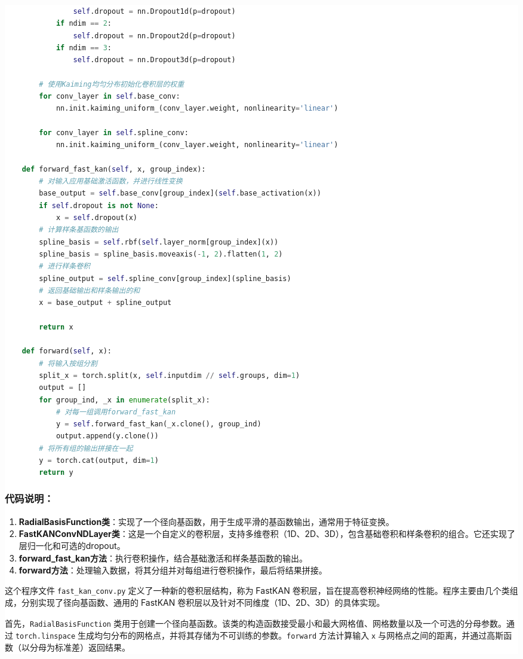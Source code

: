 ```python
                self.dropout = nn.Dropout1d(p=dropout)
            if ndim == 2:
                self.dropout = nn.Dropout2d(p=dropout)
            if ndim == 3:
                self.dropout = nn.Dropout3d(p=dropout)

        # 使用Kaiming均匀分布初始化卷积层的权重
        for conv_layer in self.base_conv:
            nn.init.kaiming_uniform_(conv_layer.weight, nonlinearity='linear')

        for conv_layer in self.spline_conv:
            nn.init.kaiming_uniform_(conv_layer.weight, nonlinearity='linear')

    def forward_fast_kan(self, x, group_index):
        # 对输入应用基础激活函数，并进行线性变换
        base_output = self.base_conv[group_index](self.base_activation(x))
        if self.dropout is not None:
            x = self.dropout(x)
        # 计算样条基函数的输出
        spline_basis = self.rbf(self.layer_norm[group_index](x))
        spline_basis = spline_basis.moveaxis(-1, 2).flatten(1, 2)
        # 进行样条卷积
        spline_output = self.spline_conv[group_index](spline_basis)
        # 返回基础输出和样条输出的和
        x = base_output + spline_output

        return x

    def forward(self, x):
        # 将输入按组分割
        split_x = torch.split(x, self.inputdim // self.groups, dim=1)
        output = []
        for group_ind, _x in enumerate(split_x):
            # 对每一组调用forward_fast_kan
            y = self.forward_fast_kan(_x.clone(), group_ind)
            output.append(y.clone())
        # 将所有组的输出拼接在一起
        y = torch.cat(output, dim=1)
        return y
```

### 代码说明：
1. **RadialBasisFunction类**：实现了一个径向基函数，用于生成平滑的基函数输出，通常用于特征变换。
2. **FastKANConvNDLayer类**：这是一个自定义的卷积层，支持多维卷积（1D、2D、3D），包含基础卷积和样条卷积的组合。它还实现了层归一化和可选的dropout。
3. **forward_fast_kan方法**：执行卷积操作，结合基础激活和样条基函数的输出。
4. **forward方法**：处理输入数据，将其分组并对每组进行卷积操作，最后将结果拼接。

这个程序文件 `fast_kan_conv.py` 定义了一种新的卷积层结构，称为 FastKAN 卷积层，旨在提高卷积神经网络的性能。程序主要由几个类组成，分别实现了径向基函数、通用的 FastKAN 卷积层以及针对不同维度（1D、2D、3D）的具体实现。

首先，`RadialBasisFunction` 类用于创建一个径向基函数。该类的构造函数接受最小和最大网格值、网格数量以及一个可选的分母参数。通过 `torch.linspace` 生成均匀分布的网格点，并将其存储为不可训练的参数。`forward` 方法计算输入 `x` 与网格点之间的距离，并通过高斯函数（以分母为标准差）返回结果。
